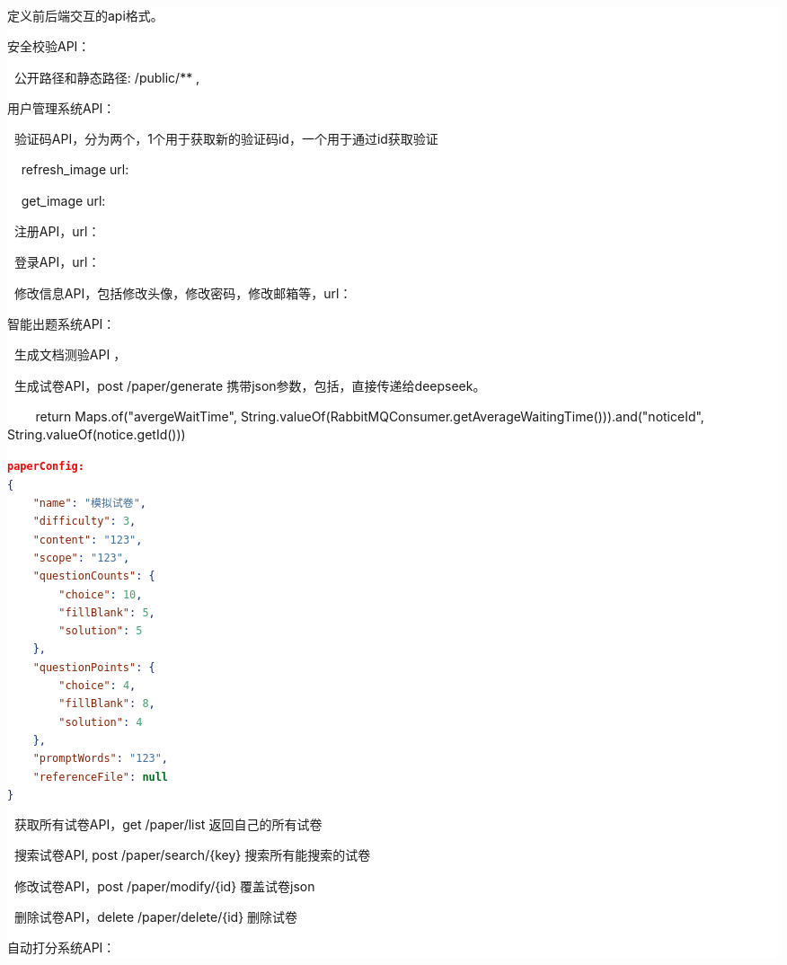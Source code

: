 定义前后端交互的api格式。

安全校验API：

  公开路径和静态路径: /public/** , 

用户管理系统API：

  验证码API，分为两个，1个用于获取新的验证码id，一个用于通过id获取验证

    refresh_image url:

    get_image url:

  注册API，url：

  登录API，url：

  修改信息API，包括修改头像，修改密码，修改邮箱等，url：

智能出题系统API：

  生成文档测验API ，

  生成试卷API，post /paper/generate 携带json参数，包括，直接传递给deepseek。

        return Maps.of("avergeWaitTime", String.valueOf(RabbitMQConsumer.getAverageWaitingTime())).and("noticeId", String.valueOf(notice.getId()))

```json
paperConfig:
{
    "name": "模拟试卷",
    "difficulty": 3,
    "content": "123",
    "scope": "123",
    "questionCounts": {
        "choice": 10,
        "fillBlank": 5,
        "solution": 5
    },
    "questionPoints": {
        "choice": 4,
        "fillBlank": 8,
        "solution": 4
    },
    "promptWords": "123",
    "referenceFile": null
}
```

  获取所有试卷API，get /paper/list 返回自己的所有试卷

  搜索试卷API, post /paper/search/{key} 搜索所有能搜索的试卷

  修改试卷API，post /paper/modify/{id} 覆盖试卷json

  删除试卷API，delete /paper/delete/{id} 删除试卷  

自动打分系统API：
